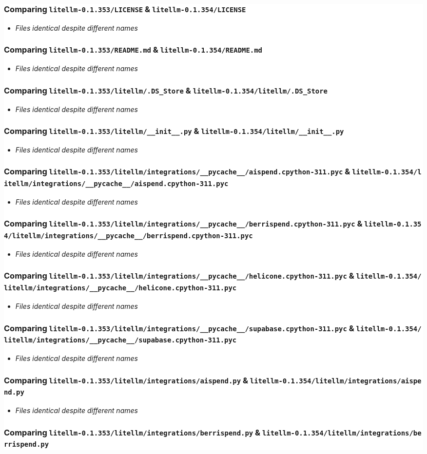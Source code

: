 ### Comparing `litellm-0.1.353/LICENSE` & `litellm-0.1.354/LICENSE`

 * *Files identical despite different names*

### Comparing `litellm-0.1.353/README.md` & `litellm-0.1.354/README.md`

 * *Files identical despite different names*

### Comparing `litellm-0.1.353/litellm/.DS_Store` & `litellm-0.1.354/litellm/.DS_Store`

 * *Files identical despite different names*

### Comparing `litellm-0.1.353/litellm/__init__.py` & `litellm-0.1.354/litellm/__init__.py`

 * *Files identical despite different names*

### Comparing `litellm-0.1.353/litellm/integrations/__pycache__/aispend.cpython-311.pyc` & `litellm-0.1.354/litellm/integrations/__pycache__/aispend.cpython-311.pyc`

 * *Files identical despite different names*

### Comparing `litellm-0.1.353/litellm/integrations/__pycache__/berrispend.cpython-311.pyc` & `litellm-0.1.354/litellm/integrations/__pycache__/berrispend.cpython-311.pyc`

 * *Files identical despite different names*

### Comparing `litellm-0.1.353/litellm/integrations/__pycache__/helicone.cpython-311.pyc` & `litellm-0.1.354/litellm/integrations/__pycache__/helicone.cpython-311.pyc`

 * *Files identical despite different names*

### Comparing `litellm-0.1.353/litellm/integrations/__pycache__/supabase.cpython-311.pyc` & `litellm-0.1.354/litellm/integrations/__pycache__/supabase.cpython-311.pyc`

 * *Files identical despite different names*

### Comparing `litellm-0.1.353/litellm/integrations/aispend.py` & `litellm-0.1.354/litellm/integrations/aispend.py`

 * *Files identical despite different names*

### Comparing `litellm-0.1.353/litellm/integrations/berrispend.py` & `litellm-0.1.354/litellm/integrations/berrispend.py`

